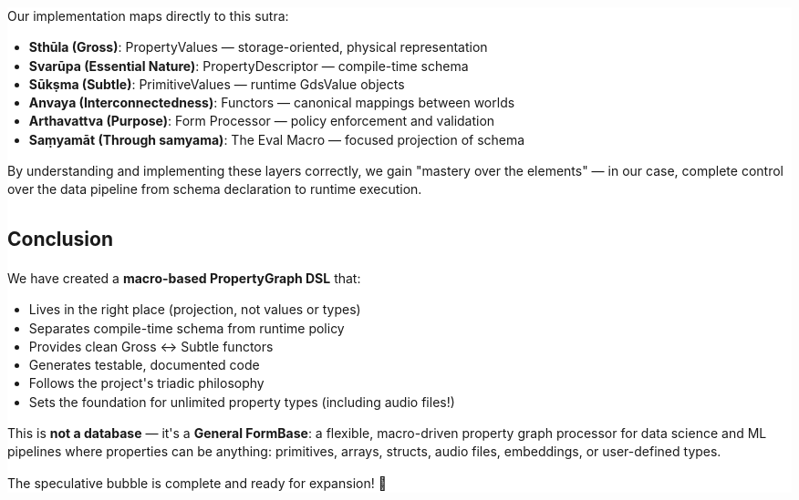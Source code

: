 Our implementation maps directly to this sutra:

- **Sthūla (Gross)**: PropertyValues — storage-oriented, physical representation
- **Svarūpa (Essential Nature)**: PropertyDescriptor — compile-time schema
- **Sūkṣma (Subtle)**: PrimitiveValues — runtime GdsValue objects
- **Anvaya (Interconnectedness)**: Functors — canonical mappings between worlds
- **Arthavattva (Purpose)**: Form Processor — policy enforcement and validation
- **Saṃyamāt (Through samyama)**: The Eval Macro — focused projection of schema

By understanding and implementing these layers correctly, we gain "mastery over the elements" — in our case, complete control over the data pipeline from schema declaration to runtime execution.

## Conclusion

We have created a **macro-based PropertyGraph DSL** that:

- Lives in the right place (projection, not values or types)
- Separates compile-time schema from runtime policy
- Provides clean Gross ↔ Subtle functors
- Generates testable, documented code
- Follows the project's triadic philosophy
- Sets the foundation for unlimited property types (including audio files!)

This is **not a database** — it's a **General FormBase**: a flexible, macro-driven property graph processor for data science and ML pipelines where properties can be anything: primitives, arrays, structs, audio files, embeddings, or user-defined types.

The speculative bubble is complete and ready for expansion! 🎉
